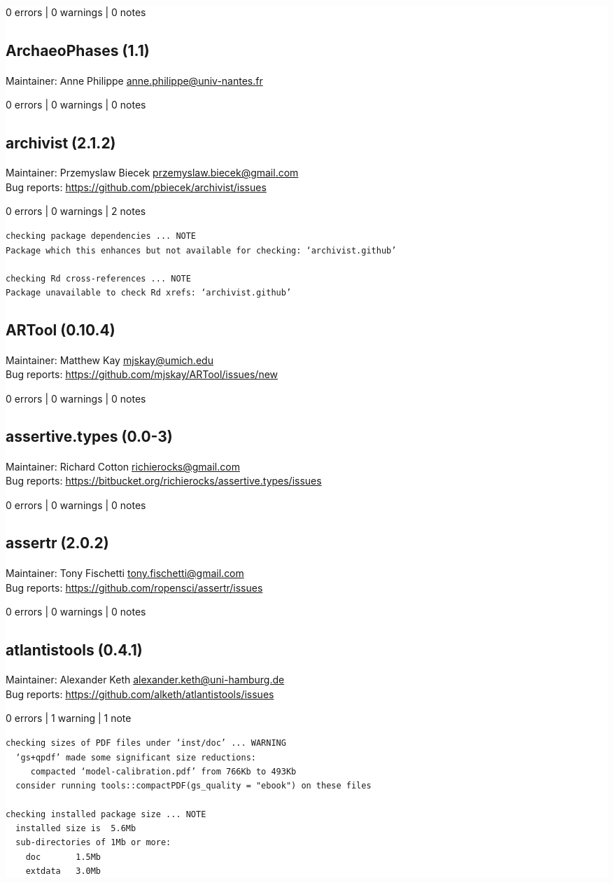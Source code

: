 0 errors | 0 warnings | 0 notes

## ArchaeoPhases (1.1)
Maintainer: Anne Philippe <anne.philippe@univ-nantes.fr>

0 errors | 0 warnings | 0 notes

## archivist (2.1.2)
Maintainer: Przemyslaw Biecek <przemyslaw.biecek@gmail.com>  
Bug reports: https://github.com/pbiecek/archivist/issues

0 errors | 0 warnings | 2 notes

```
checking package dependencies ... NOTE
Package which this enhances but not available for checking: ‘archivist.github’

checking Rd cross-references ... NOTE
Package unavailable to check Rd xrefs: ‘archivist.github’
```

## ARTool (0.10.4)
Maintainer: Matthew Kay <mjskay@umich.edu>  
Bug reports: https://github.com/mjskay/ARTool/issues/new

0 errors | 0 warnings | 0 notes

## assertive.types (0.0-3)
Maintainer: Richard Cotton <richierocks@gmail.com>  
Bug reports: https://bitbucket.org/richierocks/assertive.types/issues

0 errors | 0 warnings | 0 notes

## assertr (2.0.2)
Maintainer: Tony Fischetti <tony.fischetti@gmail.com>  
Bug reports: https://github.com/ropensci/assertr/issues

0 errors | 0 warnings | 0 notes

## atlantistools (0.4.1)
Maintainer: Alexander Keth <alexander.keth@uni-hamburg.de>  
Bug reports: https://github.com/alketh/atlantistools/issues

0 errors | 1 warning  | 1 note 

```
checking sizes of PDF files under ‘inst/doc’ ... WARNING
  ‘gs+qpdf’ made some significant size reductions:
     compacted ‘model-calibration.pdf’ from 766Kb to 493Kb
  consider running tools::compactPDF(gs_quality = "ebook") on these files

checking installed package size ... NOTE
  installed size is  5.6Mb
  sub-directories of 1Mb or more:
    doc       1.5Mb
    extdata   3.0Mb
```
